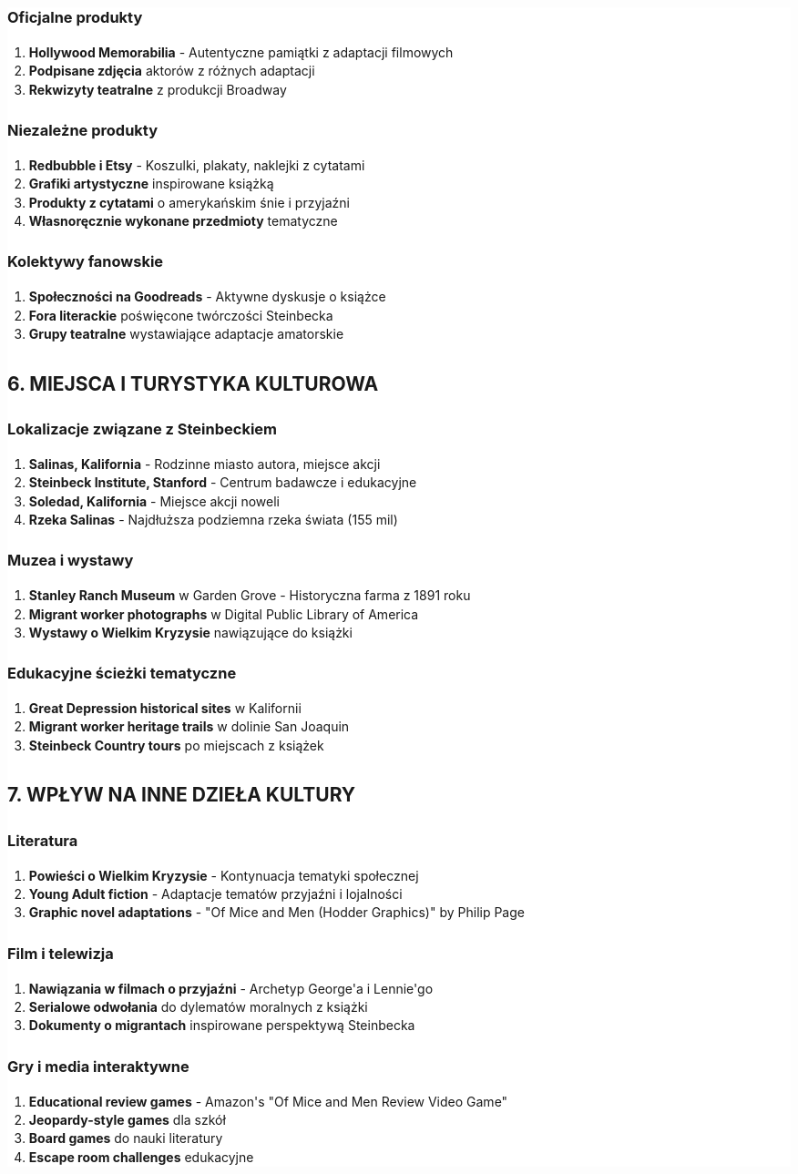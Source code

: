 ### Oficjalne produkty
1. **Hollywood Memorabilia** - Autentyczne pamiątki z adaptacji filmowych
2. **Podpisane zdjęcia** aktorów z różnych adaptacji
3. **Rekwizyty teatralne** z produkcji Broadway

### Niezależne produkty
1. **Redbubble i Etsy** - Koszulki, plakaty, naklejki z cytatami
2. **Grafiki artystyczne** inspirowane książką
3. **Produkty z cytatami** o amerykańskim śnie i przyjaźni
4. **Własnoręcznie wykonane przedmioty** tematyczne

### Kolektywy fanowskie
1. **Społeczności na Goodreads** - Aktywne dyskusje o książce
2. **Fora literackie** poświęcone twórczości Steinbecka
3. **Grupy teatralne** wystawiające adaptacje amatorskie

## 6. MIEJSCA I TURYSTYKA KULTUROWA

### Lokalizacje związane z Steinbeckiem
1. **Salinas, Kalifornia** - Rodzinne miasto autora, miejsce akcji
2. **Steinbeck Institute, Stanford** - Centrum badawcze i edukacyjne
3. **Soledad, Kalifornia** - Miejsce akcji noweli
4. **Rzeka Salinas** - Najdłuższa podziemna rzeka świata (155 mil)

### Muzea i wystawy
1. **Stanley Ranch Museum** w Garden Grove - Historyczna farma z 1891 roku
2. **Migrant worker photographs** w Digital Public Library of America
3. **Wystawy o Wielkim Kryzysie** nawiązujące do książki

### Edukacyjne ścieżki tematyczne
1. **Great Depression historical sites** w Kalifornii
2. **Migrant worker heritage trails** w dolinie San Joaquin
3. **Steinbeck Country tours** po miejscach z książek

## 7. WPŁYW NA INNE DZIEŁA KULTURY

### Literatura
1. **Powieści o Wielkim Kryzysie** - Kontynuacja tematyki społecznej
2. **Young Adult fiction** - Adaptacje tematów przyjaźni i lojalności
3. **Graphic novel adaptations** - "Of Mice and Men (Hodder Graphics)" by Philip Page

### Film i telewizja
1. **Nawiązania w filmach o przyjaźni** - Archetyp George'a i Lennie'go
2. **Serialowe odwołania** do dylematów moralnych z książki
3. **Dokumenty o migrantach** inspirowane perspektywą Steinbecka

### Gry i media interaktywne
1. **Educational review games** - Amazon's "Of Mice and Men Review Video Game"
2. **Jeopardy-style games** dla szkół
3. **Board games** do nauki literatury
4. **Escape room challenges** edukacyjne
